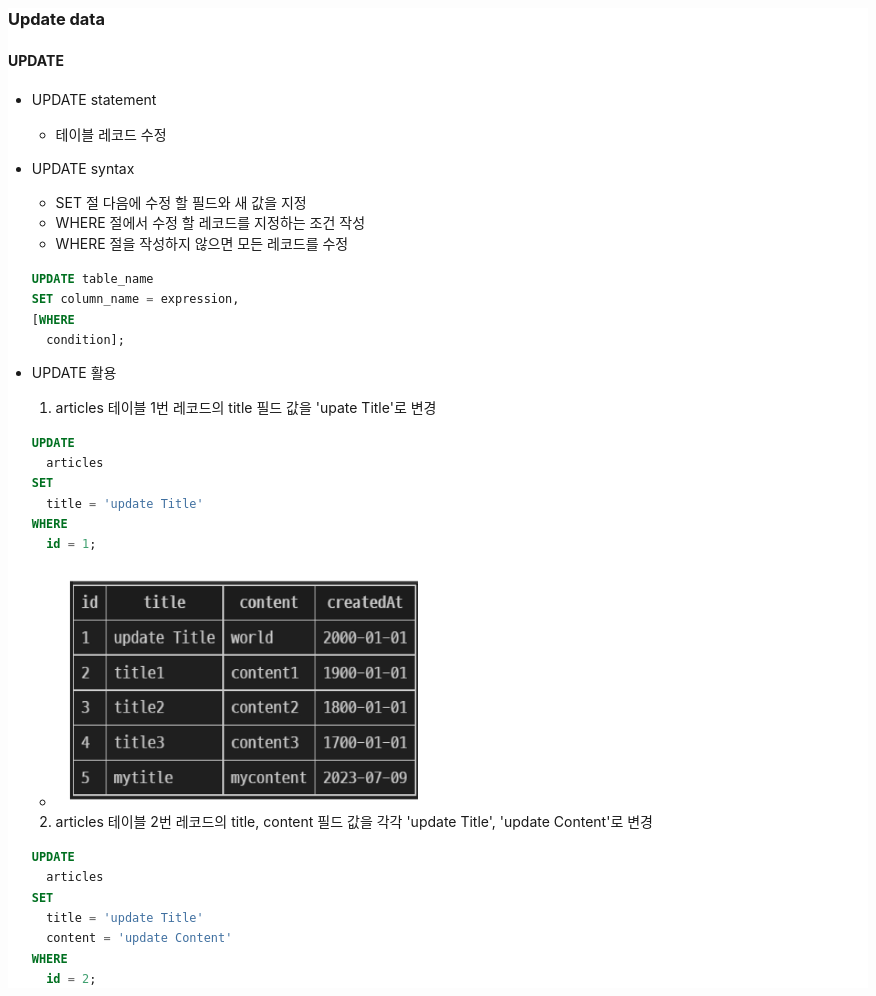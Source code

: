 
### Update data
#### UPDATE
- UPDATE statement
  - 테이블 레코드 수정

- UPDATE syntax
  -  SET 절 다음에 수정 할 필드와 새 값을 지정
  -  WHERE 절에서 수정 할 레코드를 지정하는 조건 작성
  -  WHERE 절을 작성하지 않으면 모든 레코드를 수정
  ```sql
  UPDATE table_name
  SET column_name = expression,
  [WHERE
    condition];
  ```

- UPDATE 활용
  1. articles 테이블 1번 레코드의 title 필드 값을 'upate Title'로 변경
    ```sql
    UPDATE
      articles
    SET
      title = 'update Title'
    WHERE
      id = 1;
    ```
    - ![20](sql2/pict20.png)

  2. articles 테이블 2번 레코드의 title, content 필드 값을 각각 'update Title', 'update Content'로 변경 
    ```sql
    UPDATE
      articles
    SET
      title = 'update Title'
      content = 'update Content'
    WHERE
      id = 2;
    ```